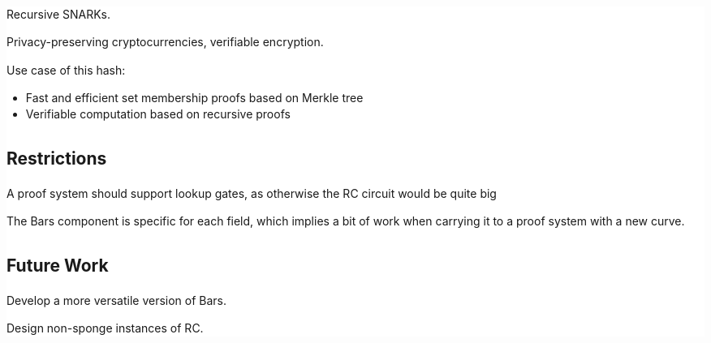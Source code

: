 Recursive SNARKs.

Privacy-preserving cryptocurrencies, verifiable encryption.

Use case of this hash:
+ Fast and efficient set membership proofs based on Merkle tree
+ Verifiable computation based on recursive proofs

## Restrictions

A proof system should support lookup gates, as
otherwise the RC circuit would be quite big

The $\text{Bars}$ component is specific for each field, which implies a bit of work when carrying it to a proof
system with a new curve.

## Future Work

Develop a more versatile version of $\text{Bars}$.

Design non-sponge instances of RC.
